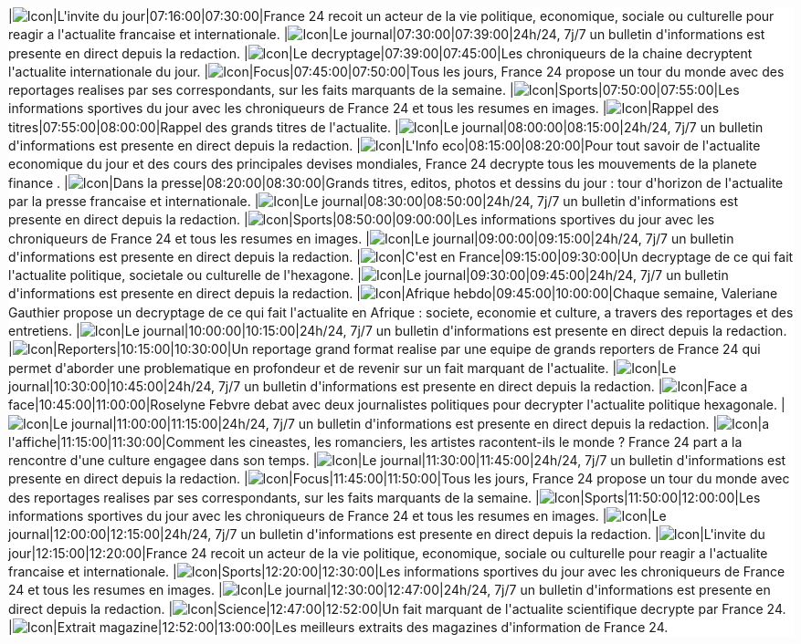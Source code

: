 |![Icon](https://guidatv.sky.it/uuid/news_cover_UUc98KpCK-.png)|L'invite du jour|07:16:00|07:30:00|France 24 recoit un acteur de la vie politique, economique, sociale ou culturelle pour reagir a l'actualite francaise et internationale.
|![Icon](https://guidatv.sky.it/uuid/news_cover_UUc98KpCK-.png)|Le journal|07:30:00|07:39:00|24h/24, 7j/7 un bulletin d'informations est presente en direct depuis la redaction.
|![Icon](https://guidatv.sky.it/uuid/news_cover_UUc98KpCK-.png)|Le decryptage|07:39:00|07:45:00|Les chroniqueurs de la chaine decryptent l'actualite internationale du jour.
|![Icon](https://guidatv.sky.it/uuid/news_cover_UUc98KpCK-.png)|Focus|07:45:00|07:50:00|Tous les jours, France 24 propose un tour du monde avec des reportages realises par ses correspondants, sur les faits marquants de la semaine.
|![Icon](https://guidatv.sky.it/uuid/news_cover_UUc98KpCK-.png)|Sports|07:50:00|07:55:00|Les informations sportives du jour avec les chroniqueurs de France 24 et tous les resumes en images.
|![Icon](https://guidatv.sky.it/uuid/news_cover_UUc98KpCK-.png)|Rappel des titres|07:55:00|08:00:00|Rappel des grands titres de l'actualite.
|![Icon](https://guidatv.sky.it/uuid/news_cover_UUc98KpCK-.png)|Le journal|08:00:00|08:15:00|24h/24, 7j/7 un bulletin d'informations est presente en direct depuis la redaction.
|![Icon](https://guidatv.sky.it/uuid/news_cover_UUc98KpCK-.png)|L'Info eco|08:15:00|08:20:00|Pour tout savoir de l'actualite economique du jour et des cours des principales devises mondiales, France 24 decrypte tous les mouvements de la planete finance .
|![Icon](https://guidatv.sky.it/uuid/news_cover_UUc98KpCK-.png)|Dans la presse|08:20:00|08:30:00|Grands titres, editos, photos et dessins du jour : tour d'horizon de l'actualite par la presse francaise et internationale.
|![Icon](https://guidatv.sky.it/uuid/news_cover_UUc98KpCK-.png)|Le journal|08:30:00|08:50:00|24h/24, 7j/7 un bulletin d'informations est presente en direct depuis la redaction.
|![Icon](https://guidatv.sky.it/uuid/news_cover_UUc98KpCK-.png)|Sports|08:50:00|09:00:00|Les informations sportives du jour avec les chroniqueurs de France 24 et tous les resumes en images.
|![Icon](https://guidatv.sky.it/uuid/news_cover_UUc98KpCK-.png)|Le journal|09:00:00|09:15:00|24h/24, 7j/7 un bulletin d'informations est presente en direct depuis la redaction.
|![Icon](https://guidatv.sky.it/uuid/news_cover_UUc98KpCK-.png)|C'est en France|09:15:00|09:30:00|Un decryptage de ce qui fait l'actualite politique, societale ou culturelle de l'hexagone.
|![Icon](https://guidatv.sky.it/uuid/news_cover_UUc98KpCK-.png)|Le journal|09:30:00|09:45:00|24h/24, 7j/7 un bulletin d'informations est presente en direct depuis la redaction.
|![Icon](https://guidatv.sky.it/uuid/news_cover_UUc98KpCK-.png)|Afrique hebdo|09:45:00|10:00:00|Chaque semaine, Valeriane Gauthier propose un decryptage de ce qui fait l'actualite en Afrique : societe, economie et culture, a travers des reportages et des entretiens.
|![Icon](https://guidatv.sky.it/uuid/news_cover_UUc98KpCK-.png)|Le journal|10:00:00|10:15:00|24h/24, 7j/7 un bulletin d'informations est presente en direct depuis la redaction.
|![Icon](https://guidatv.sky.it/uuid/news_cover_UUc98KpCK-.png)|Reporters|10:15:00|10:30:00|Un reportage grand format realise par une equipe de grands reporters de France 24 qui permet d'aborder une problematique en profondeur et de revenir sur un fait marquant de l'actualite.
|![Icon](https://guidatv.sky.it/uuid/news_cover_UUc98KpCK-.png)|Le journal|10:30:00|10:45:00|24h/24, 7j/7 un bulletin d'informations est presente en direct depuis la redaction.
|![Icon](https://guidatv.sky.it/uuid/news_cover_UUc98KpCK-.png)|Face a face|10:45:00|11:00:00|Roselyne Febvre debat avec deux journalistes politiques pour decrypter l'actualite politique hexagonale.
|![Icon](https://guidatv.sky.it/uuid/news_cover_UUc98KpCK-.png)|Le journal|11:00:00|11:15:00|24h/24, 7j/7 un bulletin d'informations est presente en direct depuis la redaction.
|![Icon](https://guidatv.sky.it/uuid/news_cover_UUc98KpCK-.png)|a l'affiche|11:15:00|11:30:00|Comment les cineastes, les romanciers, les artistes racontent-ils le monde ? France 24 part a la rencontre d'une culture engagee dans son temps.
|![Icon](https://guidatv.sky.it/uuid/news_cover_UUc98KpCK-.png)|Le journal|11:30:00|11:45:00|24h/24, 7j/7 un bulletin d'informations est presente en direct depuis la redaction.
|![Icon](https://guidatv.sky.it/uuid/news_cover_UUc98KpCK-.png)|Focus|11:45:00|11:50:00|Tous les jours, France 24 propose un tour du monde avec des reportages realises par ses correspondants, sur les faits marquants de la semaine.
|![Icon](https://guidatv.sky.it/uuid/news_cover_UUc98KpCK-.png)|Sports|11:50:00|12:00:00|Les informations sportives du jour avec les chroniqueurs de France 24 et tous les resumes en images.
|![Icon](https://guidatv.sky.it/uuid/news_cover_UUc98KpCK-.png)|Le journal|12:00:00|12:15:00|24h/24, 7j/7 un bulletin d'informations est presente en direct depuis la redaction.
|![Icon](https://guidatv.sky.it/uuid/news_cover_UUc98KpCK-.png)|L'invite du jour|12:15:00|12:20:00|France 24 recoit un acteur de la vie politique, economique, sociale ou culturelle pour reagir a l'actualite francaise et internationale.
|![Icon](https://guidatv.sky.it/uuid/news_cover_UUc98KpCK-.png)|Sports|12:20:00|12:30:00|Les informations sportives du jour avec les chroniqueurs de France 24 et tous les resumes en images.
|![Icon](https://guidatv.sky.it/uuid/news_cover_UUc98KpCK-.png)|Le journal|12:30:00|12:47:00|24h/24, 7j/7 un bulletin d'informations est presente en direct depuis la redaction.
|![Icon](https://guidatv.sky.it/uuid/news_cover_UUc98KpCK-.png)|Science|12:47:00|12:52:00|Un fait marquant de l'actualite scientifique decrypte par France 24.
|![Icon](https://guidatv.sky.it/uuid/news_cover_UUc98KpCK-.png)|Extrait magazine|12:52:00|13:00:00|Les meilleurs extraits des magazines d'information de France 24.
